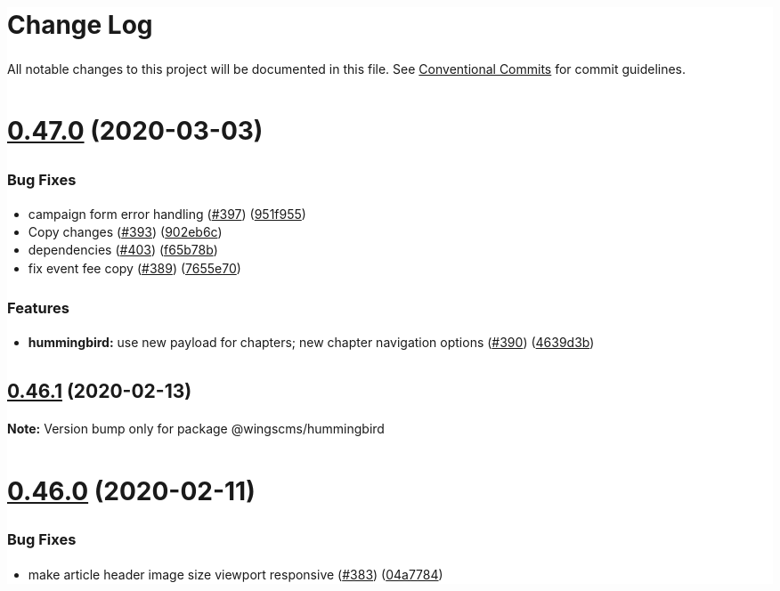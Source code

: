 # Change Log

All notable changes to this project will be documented in this file.
See [Conventional Commits](https://conventionalcommits.org) for commit guidelines.

# [0.47.0](https://github.com/wingscms/wings/compare/@wingscms/hummingbird@0.46.1...@wingscms/hummingbird@0.47.0) (2020-03-03)


### Bug Fixes

* campaign form error handling ([#397](https://github.com/wingscms/wings/issues/397)) ([951f955](https://github.com/wingscms/wings/commit/951f955eeb312d06a74ab582b1b6e49c9c858377))
* Copy changes ([#393](https://github.com/wingscms/wings/issues/393)) ([902eb6c](https://github.com/wingscms/wings/commit/902eb6ccb3f72bc214707ac6b31c4225ac9afc01))
* dependencies ([#403](https://github.com/wingscms/wings/issues/403)) ([f65b78b](https://github.com/wingscms/wings/commit/f65b78b88292ceeceec48fbe780328b6bd959d49))
* fix event fee copy ([#389](https://github.com/wingscms/wings/issues/389)) ([7655e70](https://github.com/wingscms/wings/commit/7655e70ae36108de8aa3308b9899b00ea8dc8b22))


### Features

* **hummingbird:** use new payload for chapters; new chapter navigation options ([#390](https://github.com/wingscms/wings/issues/390)) ([4639d3b](https://github.com/wingscms/wings/commit/4639d3bdd0318a25e5b4d37565189a7f3952965e))





## [0.46.1](https://github.com/wingscms/wings/compare/@wingscms/hummingbird@0.46.0...@wingscms/hummingbird@0.46.1) (2020-02-13)

**Note:** Version bump only for package @wingscms/hummingbird





# [0.46.0](https://github.com/wingscms/wings/compare/@wingscms/hummingbird@0.45.1...@wingscms/hummingbird@0.46.0) (2020-02-11)


### Bug Fixes

* make article header image size viewport responsive ([#383](https://github.com/wingscms/wings/issues/383)) ([04a7784](https://github.com/wingscms/wings/commit/04a7784524dd37fc9bf0fc8d328e0143dd9124f5))
